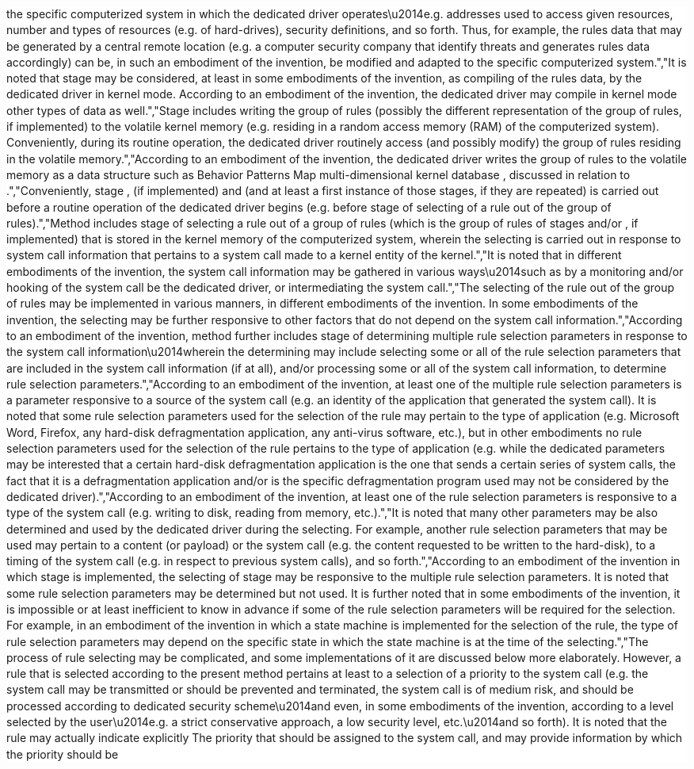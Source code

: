 the specific computerized system in which the dedicated driver operates\u2014e.g. addresses used to access given resources, number and types of resources (e.g. of hard-drives), security definitions, and so forth. Thus, for example, the rules data that may be generated by a central remote location (e.g. a computer security company that identify threats and generates rules data accordingly) can be, in such an embodiment of the invention, be modified and adapted to the specific computerized system.","It is noted that stage  may be considered, at least in some embodiments of the invention, as compiling of the rules data, by the dedicated driver in kernel mode. According to an embodiment of the invention, the dedicated driver may compile in kernel mode other types of data as well.","Stage  includes writing the group of rules (possibly the different representation of the group of rules, if implemented) to the volatile kernel memory (e.g. residing in a random access memory (RAM) of the computerized system). Conveniently, during its routine operation, the dedicated driver routinely access (and possibly modify) the group of rules residing in the volatile memory.","According to an embodiment of the invention, the dedicated driver writes the group of rules to the volatile memory as a data structure such as Behavior Patterns Map multi-dimensional kernel database , discussed in relation to .","Conveniently, stage ,  (if implemented) and  (and at least a first instance of those stages, if they are repeated) is carried out before a routine operation of the dedicated driver begins (e.g. before stage  of selecting of a rule out of the group of rules).","Method  includes stage  of selecting a rule out of a group of rules (which is the group of rules of stages  and\/or , if implemented) that is stored in the kernel memory of the computerized system, wherein the selecting is carried out in response to system call information that pertains to a system call made to a kernel entity of the kernel.","It is noted that in different embodiments of the invention, the system call information may be gathered in various ways\u2014such as by a monitoring and\/or hooking of the system call be the dedicated driver, or intermediating the system call.","The selecting of the rule out of the group of rules may be implemented in various manners, in different embodiments of the invention. In some embodiments of the invention, the selecting may be further responsive to other factors that do not depend on the system call information.","According to an embodiment of the invention, method  further includes stage  of determining multiple rule selection parameters in response to the system call information\u2014wherein the determining may include selecting some or all of the rule selection parameters that are included in the system call information (if at all), and\/or processing some or all of the system call information, to determine rule selection parameters.","According to an embodiment of the invention, at least one of the multiple rule selection parameters is a parameter responsive to a source of the system call (e.g. an identity of the application that generated the system call). It is noted that some rule selection parameters used for the selection of the rule may pertain to the type of application (e.g. Microsoft Word, Firefox, any hard-disk defragmentation application, any anti-virus software, etc.), but in other embodiments no rule selection parameters used for the selection of the rule pertains to the type of application (e.g. while the dedicated parameters may be interested that a certain hard-disk defragmentation application is the one that sends a certain series of system calls, the fact that it is a defragmentation application and\/or is the specific defragmentation program used may not be considered by the dedicated driver).","According to an embodiment of the invention, at least one of the rule selection parameters is responsive to a type of the system call (e.g. writing to disk, reading from memory, etc.).","It is noted that many other parameters may be also determined and used by the dedicated driver during the selecting. For example, another rule selection parameters that may be used may pertain to a content (or payload) or the system call (e.g. the content requested to be written to the hard-disk), to a timing of the system call (e.g. in respect to previous system calls), and so forth.","According to an embodiment of the invention in which stage  is implemented, the selecting of stage  may be responsive to the multiple rule selection parameters. It is noted that some rule selection parameters may be determined but not used. It is further noted that in some embodiments of the invention, it is impossible or at least inefficient to know in advance if some of the rule selection parameters will be required for the selection. For example, in an embodiment of the invention in which a state machine is implemented for the selection of the rule, the type of rule selection parameters may depend on the specific state in which the state machine is at the time of the selecting.","The process of rule selecting may be complicated, and some implementations of it are discussed below more elaborately. However, a rule that is selected according to the present method pertains at least to a selection of a priority to the system call (e.g. the system call may be transmitted or should be prevented and terminated, the system call is of medium risk, and should be processed according to dedicated security scheme\u2014and even, in some embodiments of the invention, according to a level selected by the user\u2014e.g. a strict conservative approach, a low security level, etc.\u2014and so forth). It is noted that the rule may actually indicate explicitly The priority that should be assigned to the system call, and may provide information by which the priority should be